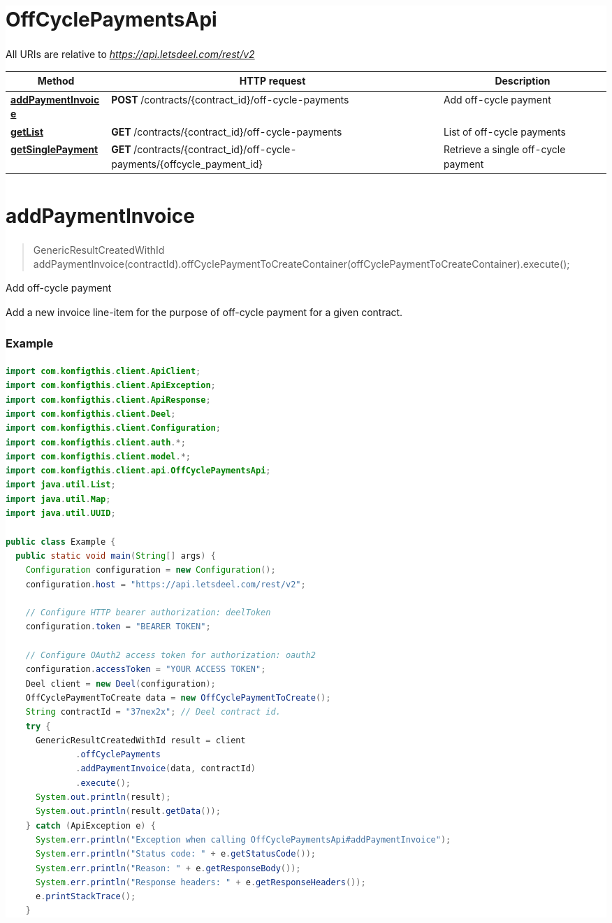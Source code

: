 # OffCyclePaymentsApi

All URIs are relative to *https://api.letsdeel.com/rest/v2*

| Method | HTTP request | Description |
|------------- | ------------- | -------------|
| [**addPaymentInvoice**](OffCyclePaymentsApi.md#addPaymentInvoice) | **POST** /contracts/{contract_id}/off-cycle-payments | Add off-cycle payment |
| [**getList**](OffCyclePaymentsApi.md#getList) | **GET** /contracts/{contract_id}/off-cycle-payments | List of off-cycle payments |
| [**getSinglePayment**](OffCyclePaymentsApi.md#getSinglePayment) | **GET** /contracts/{contract_id}/off-cycle-payments/{offcycle_payment_id} | Retrieve a single off-cycle payment |


<a name="addPaymentInvoice"></a>
# **addPaymentInvoice**
> GenericResultCreatedWithId addPaymentInvoice(contractId).offCyclePaymentToCreateContainer(offCyclePaymentToCreateContainer).execute();

Add off-cycle payment

Add a new invoice line-item for the purpose of off-cycle payment for a given contract.

### Example
```java
import com.konfigthis.client.ApiClient;
import com.konfigthis.client.ApiException;
import com.konfigthis.client.ApiResponse;
import com.konfigthis.client.Deel;
import com.konfigthis.client.Configuration;
import com.konfigthis.client.auth.*;
import com.konfigthis.client.model.*;
import com.konfigthis.client.api.OffCyclePaymentsApi;
import java.util.List;
import java.util.Map;
import java.util.UUID;

public class Example {
  public static void main(String[] args) {
    Configuration configuration = new Configuration();
    configuration.host = "https://api.letsdeel.com/rest/v2";
    
    // Configure HTTP bearer authorization: deelToken
    configuration.token = "BEARER TOKEN";
    
    // Configure OAuth2 access token for authorization: oauth2
    configuration.accessToken = "YOUR ACCESS TOKEN";
    Deel client = new Deel(configuration);
    OffCyclePaymentToCreate data = new OffCyclePaymentToCreate();
    String contractId = "37nex2x"; // Deel contract id.
    try {
      GenericResultCreatedWithId result = client
              .offCyclePayments
              .addPaymentInvoice(data, contractId)
              .execute();
      System.out.println(result);
      System.out.println(result.getData());
    } catch (ApiException e) {
      System.err.println("Exception when calling OffCyclePaymentsApi#addPaymentInvoice");
      System.err.println("Status code: " + e.getStatusCode());
      System.err.println("Reason: " + e.getResponseBody());
      System.err.println("Response headers: " + e.getResponseHeaders());
      e.printStackTrace();
    }
```